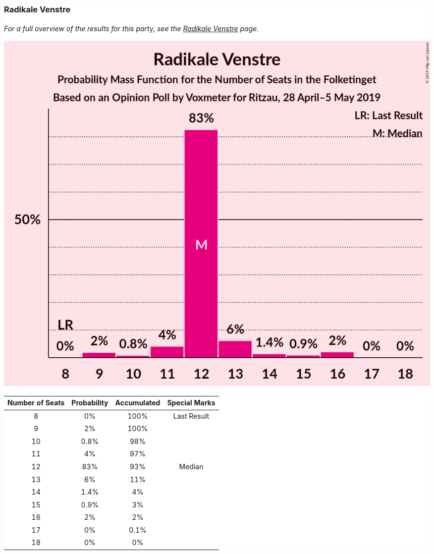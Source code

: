 ### Radikale Venstre

*For a full overview of the results for this party, see the [Radikale Venstre](party-radikalevenstre.html) page.*

![Graph with seats probability mass function not yet produced](2019-05-05-Voxmeter-seats-pmf-radikalevenstre.png "Seats Probability Mass Function")

| Number of Seats | Probability | Accumulated | Special Marks |
|:---------------:|:-----------:|:-----------:|:-------------:|
| 8 | 0% | 100% | Last Result |
| 9 | 2% | 100% |  |
| 10 | 0.8% | 98% |  |
| 11 | 4% | 97% |  |
| 12 | 83% | 93% | Median |
| 13 | 6% | 11% |  |
| 14 | 1.4% | 4% |  |
| 15 | 0.9% | 3% |  |
| 16 | 2% | 2% |  |
| 17 | 0% | 0.1% |  |
| 18 | 0% | 0% |  |
